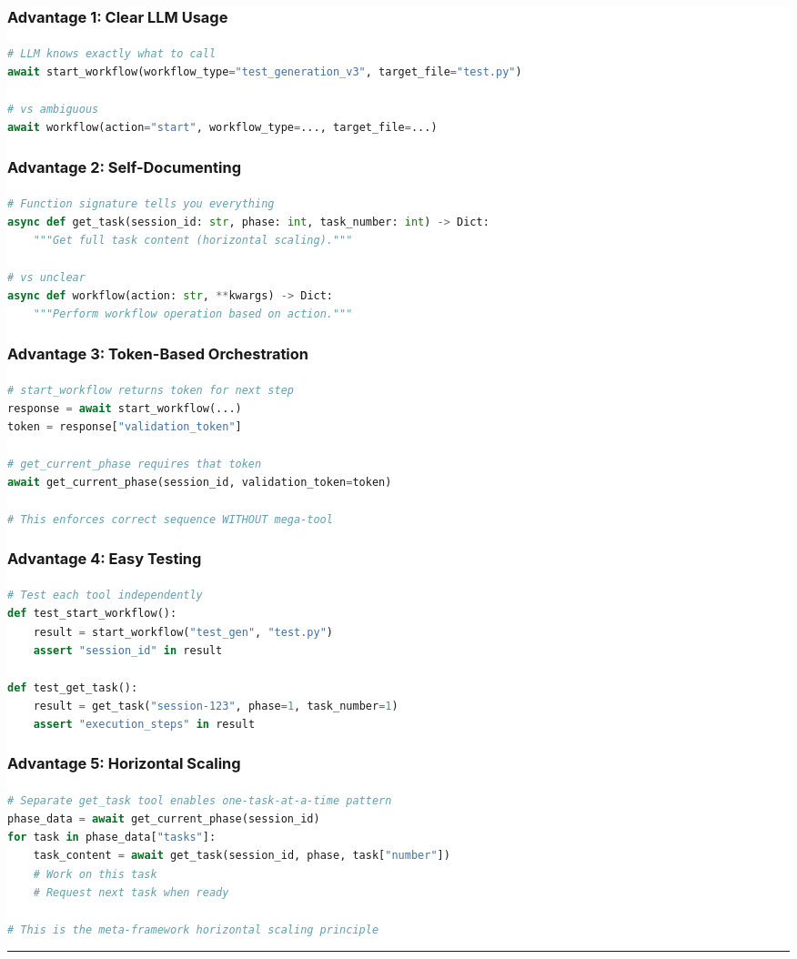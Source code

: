 ### Advantage 1: Clear LLM Usage

```python
# LLM knows exactly what to call
await start_workflow(workflow_type="test_generation_v3", target_file="test.py")

# vs ambiguous
await workflow(action="start", workflow_type=..., target_file=...)
```

### Advantage 2: Self-Documenting

```python
# Function signature tells you everything
async def get_task(session_id: str, phase: int, task_number: int) -> Dict:
    """Get full task content (horizontal scaling)."""

# vs unclear
async def workflow(action: str, **kwargs) -> Dict:
    """Perform workflow operation based on action."""
```

### Advantage 3: Token-Based Orchestration

```python
# start_workflow returns token for next step
response = await start_workflow(...)
token = response["validation_token"]

# get_current_phase requires that token
await get_current_phase(session_id, validation_token=token)

# This enforces correct sequence WITHOUT mega-tool
```

### Advantage 4: Easy Testing

```python
# Test each tool independently
def test_start_workflow():
    result = start_workflow("test_gen", "test.py")
    assert "session_id" in result

def test_get_task():
    result = get_task("session-123", phase=1, task_number=1)
    assert "execution_steps" in result
```

### Advantage 5: Horizontal Scaling

```python
# Separate get_task tool enables one-task-at-a-time pattern
phase_data = await get_current_phase(session_id)
for task in phase_data["tasks"]:
    task_content = await get_task(session_id, phase, task["number"])
    # Work on this task
    # Request next task when ready

# This is the meta-framework horizontal scaling principle
```

---